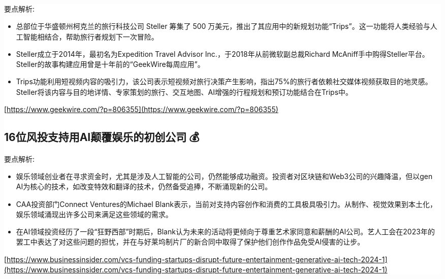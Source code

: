  要点解析:

- 总部位于华盛顿州柯克兰的旅行科技公司 Steller 筹集了 500 万美元，推出了其应用中的新规划功能“Trips”。这一功能将人类经验与人工智能相结合，帮助旅行者规划下一次冒险。

- Steller成立于2014年，最初名为Expedition Travel Advisor Inc.，于2018年从前微软副总裁Richard McAniff手中购得Steller平台。Steller的故事构建应用曾是十年前的“GeekWire每周应用”。

- Trips功能利用短视频内容的吸引力，该公司表示短视频对旅行决策产生影响，指出75%的旅行者依赖社交媒体视频获取目的地灵感。Steller将该内容与目的地详情、专家策划的旅行、交互地图、AI增强的行程规划和预订功能结合在Trips中。

 [https://www.geekwire.com/?p=806355](https://www.geekwire.com/?p=806355)

## 16位风投支持用AI颠覆娱乐的初创公司 💰 

  要点解析:

- 娱乐领域创业者在寻求资金时，尤其是涉及人工智能的公司，仍然能够成功融资。投资者对区块链和Web3公司的兴趣降温，但以gen AI为核心的技术，如改变特效和翻译的技术，仍然备受追捧，不断涌现新的公司。

- CAA投资部门Connect Ventures的Michael Blank表示，当前对支持内容创作和消费的工具极具吸引力。从制作、视觉效果到本土化，娱乐领域涌现出许多公司来满足这些领域的需求。

- 在AI领域投资经历了一段“狂野西部”时期后，Blank认为未来的活动将更倾向于尊重艺术家同意和薪酬的AI公司。艺人工会在2023年的罢工中表达了对这些问题的担忧，并在与好莱坞制片厂的新合同中取得了保护他们创作作品免受AI侵害的让步。

 [https://www.businessinsider.com/vcs-funding-startups-disrupt-future-entertainment-generative-ai-tech-2024-1](https://www.businessinsider.com/vcs-funding-startups-disrupt-future-entertainment-generative-ai-tech-2024-1)

